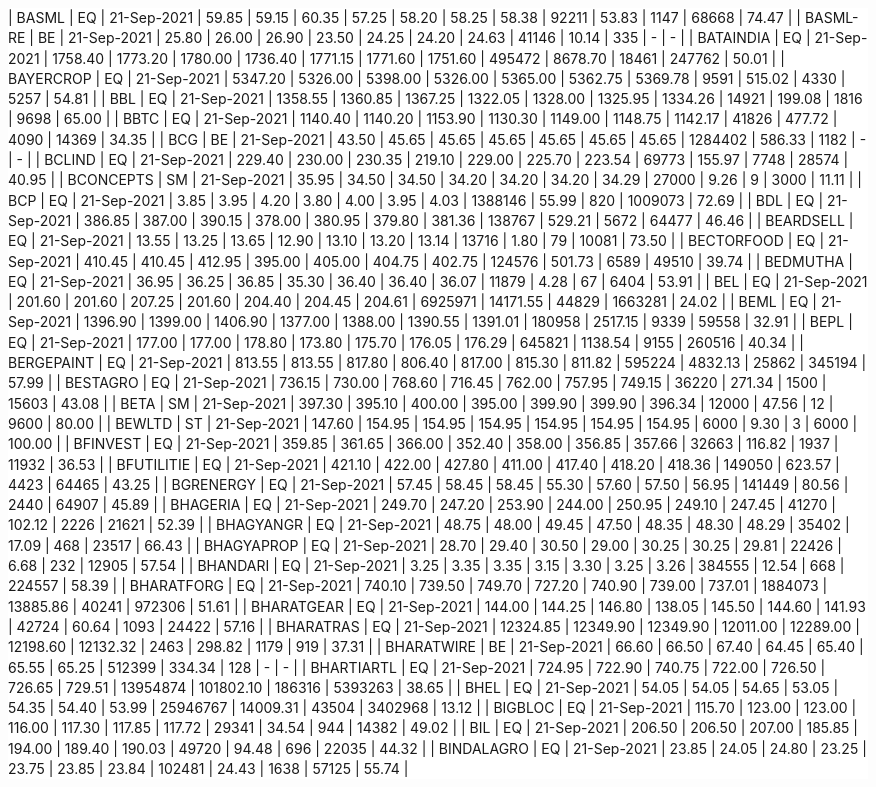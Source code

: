 | BASML | EQ | 21-Sep-2021 | 59.85 | 59.15 | 60.35 | 57.25 | 58.20 | 58.25 | 58.38 | 92211 | 53.83 | 1147 | 68668 | 74.47 |
| BASML-RE | BE | 21-Sep-2021 | 25.80 | 26.00 | 26.90 | 23.50 | 24.25 | 24.20 | 24.63 | 41146 | 10.14 | 335 | - | - |
| BATAINDIA | EQ | 21-Sep-2021 | 1758.40 | 1773.20 | 1780.00 | 1736.40 | 1771.15 | 1771.60 | 1751.60 | 495472 | 8678.70 | 18461 | 247762 | 50.01 |
| BAYERCROP | EQ | 21-Sep-2021 | 5347.20 | 5326.00 | 5398.00 | 5326.00 | 5365.00 | 5362.75 | 5369.78 | 9591 | 515.02 | 4330 | 5257 | 54.81 |
| BBL | EQ | 21-Sep-2021 | 1358.55 | 1360.85 | 1367.25 | 1322.05 | 1328.00 | 1325.95 | 1334.26 | 14921 | 199.08 | 1816 | 9698 | 65.00 |
| BBTC | EQ | 21-Sep-2021 | 1140.40 | 1140.20 | 1153.90 | 1130.30 | 1149.00 | 1148.75 | 1142.17 | 41826 | 477.72 | 4090 | 14369 | 34.35 |
| BCG | BE | 21-Sep-2021 | 43.50 | 45.65 | 45.65 | 45.65 | 45.65 | 45.65 | 45.65 | 1284402 | 586.33 | 1182 | - | - |
| BCLIND | EQ | 21-Sep-2021 | 229.40 | 230.00 | 230.35 | 219.10 | 229.00 | 225.70 | 223.54 | 69773 | 155.97 | 7748 | 28574 | 40.95 |
| BCONCEPTS | SM | 21-Sep-2021 | 35.95 | 34.50 | 34.50 | 34.20 | 34.20 | 34.20 | 34.29 | 27000 | 9.26 | 9 | 3000 | 11.11 |
| BCP | EQ | 21-Sep-2021 | 3.85 | 3.95 | 4.20 | 3.80 | 4.00 | 3.95 | 4.03 | 1388146 | 55.99 | 820 | 1009073 | 72.69 |
| BDL | EQ | 21-Sep-2021 | 386.85 | 387.00 | 390.15 | 378.00 | 380.95 | 379.80 | 381.36 | 138767 | 529.21 | 5672 | 64477 | 46.46 |
| BEARDSELL | EQ | 21-Sep-2021 | 13.55 | 13.25 | 13.65 | 12.90 | 13.10 | 13.20 | 13.14 | 13716 | 1.80 | 79 | 10081 | 73.50 |
| BECTORFOOD | EQ | 21-Sep-2021 | 410.45 | 410.45 | 412.95 | 395.00 | 405.00 | 404.75 | 402.75 | 124576 | 501.73 | 6589 | 49510 | 39.74 |
| BEDMUTHA | EQ | 21-Sep-2021 | 36.95 | 36.25 | 36.85 | 35.30 | 36.40 | 36.40 | 36.07 | 11879 | 4.28 | 67 | 6404 | 53.91 |
| BEL | EQ | 21-Sep-2021 | 201.60 | 201.60 | 207.25 | 201.60 | 204.40 | 204.45 | 204.61 | 6925971 | 14171.55 | 44829 | 1663281 | 24.02 |
| BEML | EQ | 21-Sep-2021 | 1396.90 | 1399.00 | 1406.90 | 1377.00 | 1388.00 | 1390.55 | 1391.01 | 180958 | 2517.15 | 9339 | 59558 | 32.91 |
| BEPL | EQ | 21-Sep-2021 | 177.00 | 177.00 | 178.80 | 173.80 | 175.70 | 176.05 | 176.29 | 645821 | 1138.54 | 9155 | 260516 | 40.34 |
| BERGEPAINT | EQ | 21-Sep-2021 | 813.55 | 813.55 | 817.80 | 806.40 | 817.00 | 815.30 | 811.82 | 595224 | 4832.13 | 25862 | 345194 | 57.99 |
| BESTAGRO | EQ | 21-Sep-2021 | 736.15 | 730.00 | 768.60 | 716.45 | 762.00 | 757.95 | 749.15 | 36220 | 271.34 | 1500 | 15603 | 43.08 |
| BETA | SM | 21-Sep-2021 | 397.30 | 395.10 | 400.00 | 395.00 | 399.90 | 399.90 | 396.34 | 12000 | 47.56 | 12 | 9600 | 80.00 |
| BEWLTD | ST | 21-Sep-2021 | 147.60 | 154.95 | 154.95 | 154.95 | 154.95 | 154.95 | 154.95 | 6000 | 9.30 | 3 | 6000 | 100.00 |
| BFINVEST | EQ | 21-Sep-2021 | 359.85 | 361.65 | 366.00 | 352.40 | 358.00 | 356.85 | 357.66 | 32663 | 116.82 | 1937 | 11932 | 36.53 |
| BFUTILITIE | EQ | 21-Sep-2021 | 421.10 | 422.00 | 427.80 | 411.00 | 417.40 | 418.20 | 418.36 | 149050 | 623.57 | 4423 | 64465 | 43.25 |
| BGRENERGY | EQ | 21-Sep-2021 | 57.45 | 58.45 | 58.45 | 55.30 | 57.60 | 57.50 | 56.95 | 141449 | 80.56 | 2440 | 64907 | 45.89 |
| BHAGERIA | EQ | 21-Sep-2021 | 249.70 | 247.20 | 253.90 | 244.00 | 250.95 | 249.10 | 247.45 | 41270 | 102.12 | 2226 | 21621 | 52.39 |
| BHAGYANGR | EQ | 21-Sep-2021 | 48.75 | 48.00 | 49.45 | 47.50 | 48.35 | 48.30 | 48.29 | 35402 | 17.09 | 468 | 23517 | 66.43 |
| BHAGYAPROP | EQ | 21-Sep-2021 | 28.70 | 29.40 | 30.50 | 29.00 | 30.25 | 30.25 | 29.81 | 22426 | 6.68 | 232 | 12905 | 57.54 |
| BHANDARI | EQ | 21-Sep-2021 | 3.25 | 3.35 | 3.35 | 3.15 | 3.30 | 3.25 | 3.26 | 384555 | 12.54 | 668 | 224557 | 58.39 |
| BHARATFORG | EQ | 21-Sep-2021 | 740.10 | 739.50 | 749.70 | 727.20 | 740.90 | 739.00 | 737.01 | 1884073 | 13885.86 | 40241 | 972306 | 51.61 |
| BHARATGEAR | EQ | 21-Sep-2021 | 144.00 | 144.25 | 146.80 | 138.05 | 145.50 | 144.60 | 141.93 | 42724 | 60.64 | 1093 | 24422 | 57.16 |
| BHARATRAS | EQ | 21-Sep-2021 | 12324.85 | 12349.90 | 12349.90 | 12011.00 | 12289.00 | 12198.60 | 12132.32 | 2463 | 298.82 | 1179 | 919 | 37.31 |
| BHARATWIRE | BE | 21-Sep-2021 | 66.60 | 66.50 | 67.40 | 64.45 | 65.40 | 65.55 | 65.25 | 512399 | 334.34 | 128 | - | - |
| BHARTIARTL | EQ | 21-Sep-2021 | 724.95 | 722.90 | 740.75 | 722.00 | 726.50 | 726.65 | 729.51 | 13954874 | 101802.10 | 186316 | 5393263 | 38.65 |
| BHEL | EQ | 21-Sep-2021 | 54.05 | 54.05 | 54.65 | 53.05 | 54.35 | 54.40 | 53.99 | 25946767 | 14009.31 | 43504 | 3402968 | 13.12 |
| BIGBLOC | EQ | 21-Sep-2021 | 115.70 | 123.00 | 123.00 | 116.00 | 117.30 | 117.85 | 117.72 | 29341 | 34.54 | 944 | 14382 | 49.02 |
| BIL | EQ | 21-Sep-2021 | 206.50 | 206.50 | 207.00 | 185.85 | 194.00 | 189.40 | 190.03 | 49720 | 94.48 | 696 | 22035 | 44.32 |
| BINDALAGRO | EQ | 21-Sep-2021 | 23.85 | 24.05 | 24.80 | 23.25 | 23.75 | 23.85 | 23.84 | 102481 | 24.43 | 1638 | 57125 | 55.74 |